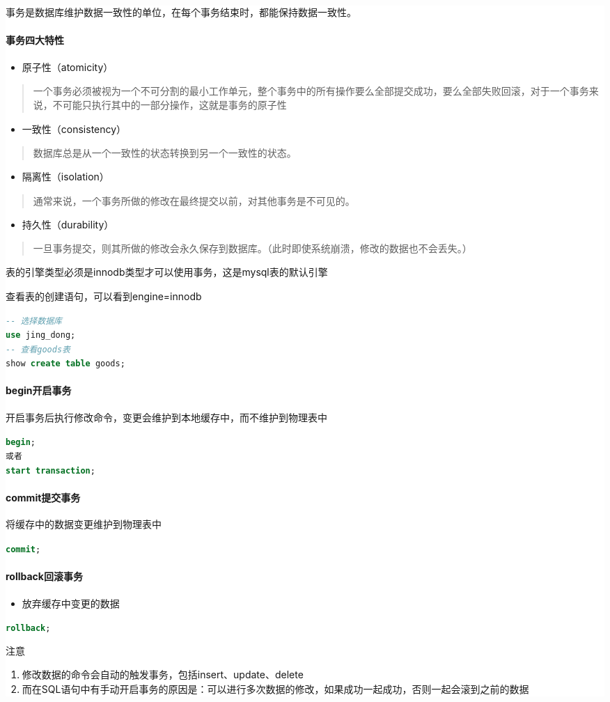 事务是数据库维护数据一致性的单位，在每个事务结束时，都能保持数据一致性。

#### 事务四大特性

- 原子性（atomicity）

> 一个事务必须被视为一个不可分割的最小工作单元，整个事务中的所有操作要么全部提交成功，要么全部失败回滚，对于一个事务来说，不可能只执行其中的一部分操作，这就是事务的原子性

- 一致性（consistency）

> 数据库总是从一个一致性的状态转换到另一个一致性的状态。

- 隔离性（isolation）

> 通常来说，一个事务所做的修改在最终提交以前，对其他事务是不可见的。

- 持久性（durability）

> 一旦事务提交，则其所做的修改会永久保存到数据库。（此时即使系统崩溃，修改的数据也不会丢失。）

表的引擎类型必须是innodb类型才可以使用事务，这是mysql表的默认引擎

查看表的创建语句，可以看到engine=innodb

```sql
-- 选择数据库
use jing_dong;
-- 查看goods表
show create table goods;
```

#### begin开启事务

开启事务后执行修改命令，变更会维护到本地缓存中，而不维护到物理表中

```sql
begin;
或者
start transaction;
```

#### commit提交事务

将缓存中的数据变更维护到物理表中

```sql
commit;
```

#### rollback回滚事务

- 放弃缓存中变更的数据

```sql
rollback;
```

注意

1. 修改数据的命令会自动的触发事务，包括insert、update、delete
2. 而在SQL语句中有手动开启事务的原因是：可以进行多次数据的修改，如果成功一起成功，否则一起会滚到之前的数据
